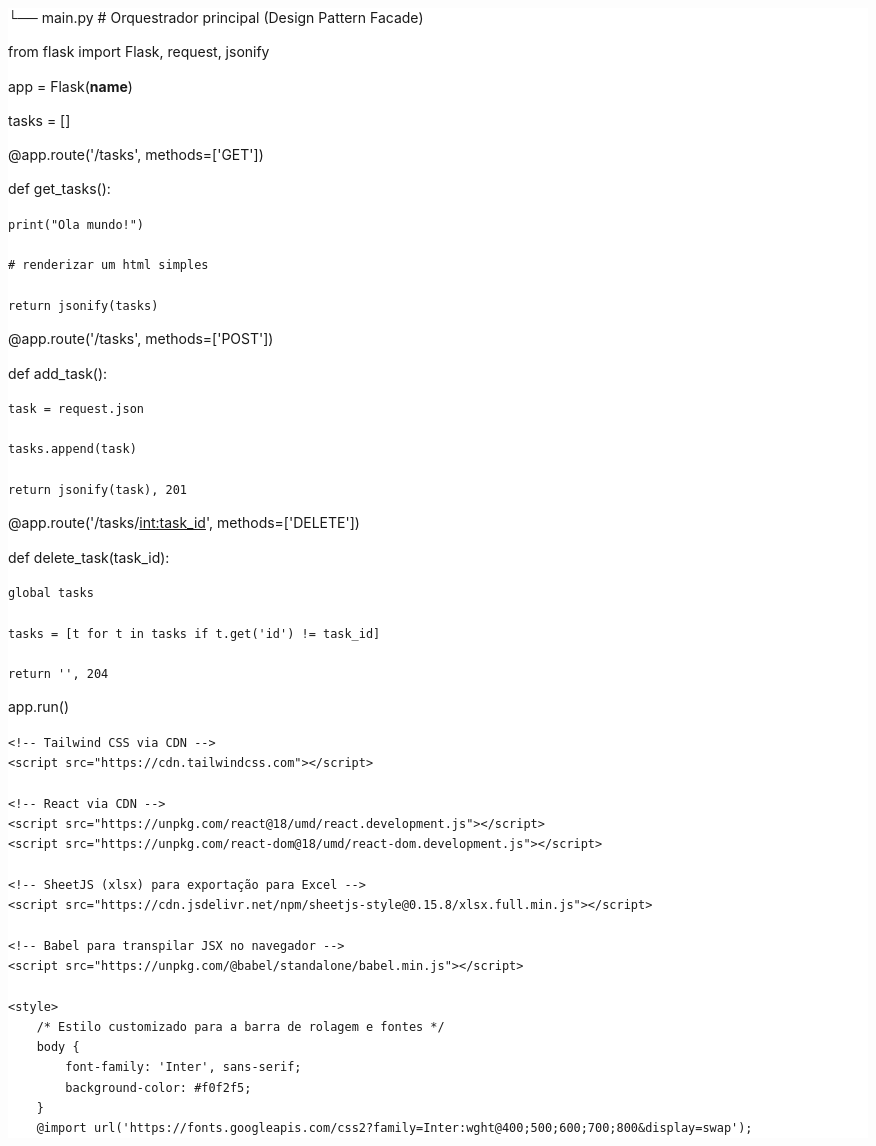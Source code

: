 └── main.py                     # Orquestrador principal (Design Pattern Facade)

from flask import Flask, request, jsonify

app = Flask(__name__)

tasks = []

@app.route('/tasks', methods=['GET'])

def get_tasks():

    print("Ola mundo!")

    # renderizar um html simples

    return jsonify(tasks)

@app.route('/tasks', methods=['POST'])

def add_task():

    task = request.json

    tasks.append(task)

    return jsonify(task), 201

@app.route('/tasks/<int:task_id>', methods=['DELETE'])

def delete_task(task_id):

    global tasks

    tasks = [t for t in tasks if t.get('id') != task_id]

    return '', 204

app.run()

<!DOCTYPE html>
<html lang="pt-BR">
<head>
    <meta charset="UTF-8">
    <meta name="viewport" content="width=device-width, initial-scale=1.0">
    <title>Raichu WebServer - Dashboard</title>
    
    <!-- Tailwind CSS via CDN -->
    <script src="https://cdn.tailwindcss.com"></script>
    
    <!-- React via CDN -->
    <script src="https://unpkg.com/react@18/umd/react.development.js"></script>
    <script src="https://unpkg.com/react-dom@18/umd/react-dom.development.js"></script>
    
    <!-- SheetJS (xlsx) para exportação para Excel -->
    <script src="https://cdn.jsdelivr.net/npm/sheetjs-style@0.15.8/xlsx.full.min.js"></script>

    <!-- Babel para transpilar JSX no navegador -->
    <script src="https://unpkg.com/@babel/standalone/babel.min.js"></script>

    <style>
        /* Estilo customizado para a barra de rolagem e fontes */
        body {
            font-family: 'Inter', sans-serif;
            background-color: #f0f2f5;
        }
        @import url('https://fonts.googleapis.com/css2?family=Inter:wght@400;500;600;700;800&display=swap');
        